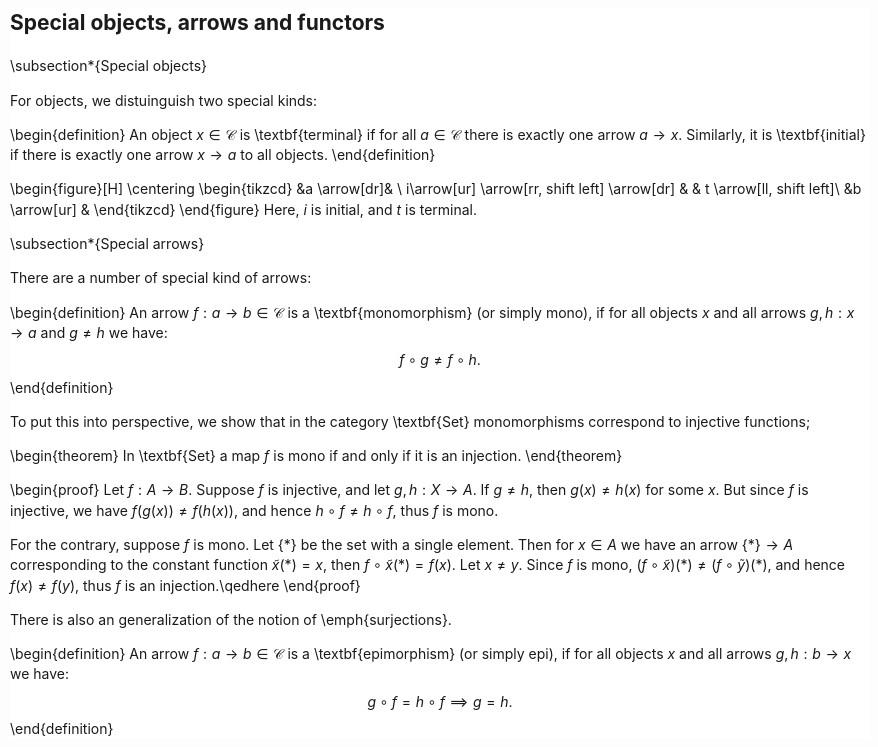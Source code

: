 ## Special objects, arrows and functors

\subsection*{Special objects}

For objects, we distuinguish two special kinds:

\begin{definition}
An object $x \in \mathcal{C}$ is \textbf{terminal} if for all $a \in \mathcal{C}$ there is exactly one arrow $a \to x$. Similarly, it is \textbf{initial} if there is exactly one arrow $x \to a$ to all objects.
\end{definition}


\begin{figure}[H]
\centering
\begin{tikzcd}
  &a \arrow[dr]&  \\
i\arrow[ur] \arrow[rr, shift left] \arrow[dr] & & t \arrow[ll, shift left]\\
  &b \arrow[ur] &
\end{tikzcd}
\end{figure}
Here, $i$ is initial, and $t$ is terminal.

\subsection*{Special arrows}

There are a number of special kind of arrows:

\begin{definition}
An arrow $f: a \to b \in \mathcal{C}$ is a \textbf{monomorphism} (or simply mono), if for all objects $x$ and all arrows $g, h: x \to a$ and $g \neq h$ we have:
$$f \circ g \neq f \circ h.$$
\end{definition}

To put this into perspective, we show that in the category \textbf{Set} monomorphisms correspond to injective functions;

\begin{theorem}
In \textbf{Set} a map $f$ is mono if and only if it is an injection.
\end{theorem}

\begin{proof}
Let $f: A \to B$. Suppose $f$ is injective, and let $g, h: X \to A$. If $g \neq h$, then $g(x) \neq h(x)$ for some $x$. But since $f$ is injective, we have $f(g(x)) \neq f(h(x))$, and hence $h \circ f \neq h \circ f$, thus $f$ is mono.

For the contrary, suppose $f$ is mono. Let $\{ * \}$ be the set with a single element. Then for $x \in A$ we have an arrow $\{ * \} \to A$ corresponding to the constant function $\tilde{x}(*) = x$, then $f \circ \tilde{x}(*) = f(x)$. Let $x \neq y$. Since $f$ is mono, $(f \circ \tilde{x})(*) \neq (f \circ \tilde{y})(*)$, and hence $f(x) \neq f(y)$, thus $f$ is an injection.\qedhere
\end{proof}

There is also an generalization of the notion of \emph{surjections}.

\begin{definition}
An arrow $f: a \to b \in \mathcal{C}$ is a \textbf{epimorphism} (or simply epi), if for all objects $x$ and all arrows $g, h: b \to x$ we have:
$$g \circ f = h \circ f \implies g = h.$$
\end{definition}
